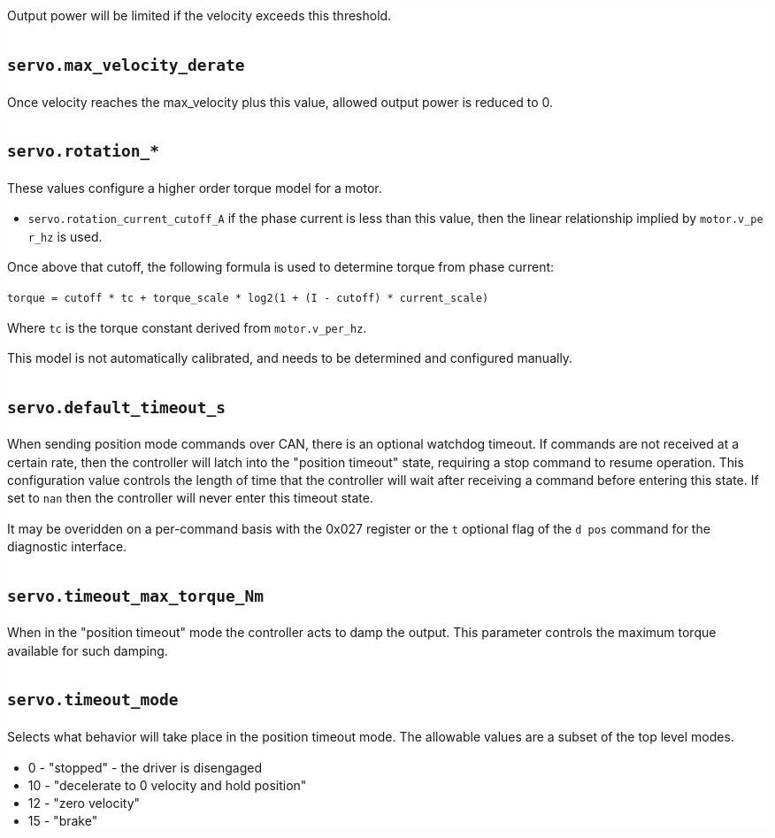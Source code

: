 Output power will be limited if the velocity exceeds this threshold.

## `servo.max_velocity_derate` ##

Once velocity reaches the max_velocity plus this value, allowed output
power is reduced to 0.

## `servo.rotation_*` ##

These values configure a higher order torque model for a motor.

* `servo.rotation_current_cutoff_A` if the phase current is less than
  this value, then the linear relationship implied by `motor.v_per_hz`
  is used.

Once above that cutoff, the following formula is used to determine
torque from phase current:

```
torque = cutoff * tc + torque_scale * log2(1 + (I - cutoff) * current_scale)
```

Where `tc` is the torque constant derived from `motor.v_per_hz`.

This model is not automatically calibrated, and needs to be determined
and configured manually.

## `servo.default_timeout_s` ##

When sending position mode commands over CAN, there is an optional
watchdog timeout.  If commands are not received at a certain rate,
then the controller will latch into the "position timeout" state,
requiring a stop command to resume operation.  This configuration
value controls the length of time that the controller will wait after
receiving a command before entering this state.  If set to `nan` then
the controller will never enter this timeout state.

It may be overidden on a per-command basis with the 0x027 register or
the `t` optional flag of the `d pos` command for the diagnostic
interface.

## `servo.timeout_max_torque_Nm` ##

When in the "position timeout" mode the controller acts to damp the
output.  This parameter controls the maximum torque available for such
damping.

## `servo.timeout_mode` ##

Selects what behavior will take place in the position timeout mode.
The allowable values are a subset of the top level modes.

* 0 - "stopped" - the driver is disengaged
* 10 - "decelerate to 0 velocity and hold position"
* 12 - "zero velocity"
* 15 - "brake"
